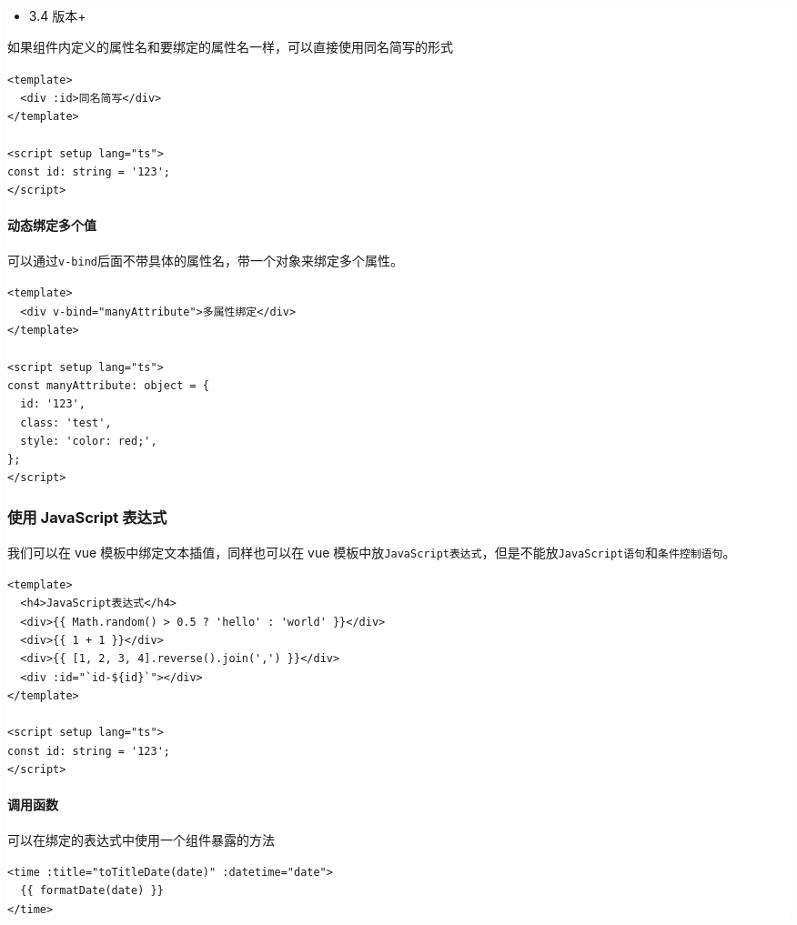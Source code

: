 - 3.4 版本+

如果组件内定义的属性名和要绑定的属性名一样，可以直接使用同名简写的形式

```vue
<template>
  <div :id>同名简写</div>
</template>

<script setup lang="ts">
const id: string = '123';
</script>
```

#### 动态绑定多个值

可以通过`v-bind`后面不带具体的属性名，带一个对象来绑定多个属性。

```vue
<template>
  <div v-bind="manyAttribute">多属性绑定</div>
</template>

<script setup lang="ts">
const manyAttribute: object = {
  id: '123',
  class: 'test',
  style: 'color: red;',
};
</script>
```

### 使用 JavaScript 表达式

我们可以在 vue 模板中绑定文本插值，同样也可以在 vue 模板中放`JavaScript表达式`，但是不能放`JavaScript语句`和`条件控制语句`。

```vue
<template>
  <h4>JavaScript表达式</h4>
  <div>{{ Math.random() > 0.5 ? 'hello' : 'world' }}</div>
  <div>{{ 1 + 1 }}</div>
  <div>{{ [1, 2, 3, 4].reverse().join(',') }}</div>
  <div :id="`id-${id}`"></div>
</template>

<script setup lang="ts">
const id: string = '123';
</script>
```

#### 调用函数

可以在绑定的表达式中使用一个组件暴露的方法

```vue
<time :title="toTitleDate(date)" :datetime="date">
  {{ formatDate(date) }}
</time>
```

